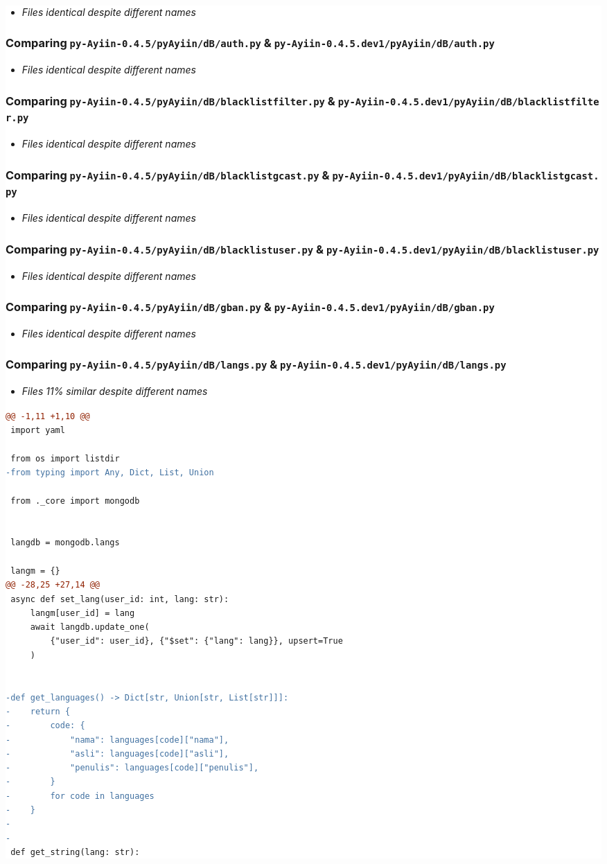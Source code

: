  * *Files identical despite different names*

### Comparing `py-Ayiin-0.4.5/pyAyiin/dB/auth.py` & `py-Ayiin-0.4.5.dev1/pyAyiin/dB/auth.py`

 * *Files identical despite different names*

### Comparing `py-Ayiin-0.4.5/pyAyiin/dB/blacklistfilter.py` & `py-Ayiin-0.4.5.dev1/pyAyiin/dB/blacklistfilter.py`

 * *Files identical despite different names*

### Comparing `py-Ayiin-0.4.5/pyAyiin/dB/blacklistgcast.py` & `py-Ayiin-0.4.5.dev1/pyAyiin/dB/blacklistgcast.py`

 * *Files identical despite different names*

### Comparing `py-Ayiin-0.4.5/pyAyiin/dB/blacklistuser.py` & `py-Ayiin-0.4.5.dev1/pyAyiin/dB/blacklistuser.py`

 * *Files identical despite different names*

### Comparing `py-Ayiin-0.4.5/pyAyiin/dB/gban.py` & `py-Ayiin-0.4.5.dev1/pyAyiin/dB/gban.py`

 * *Files identical despite different names*

### Comparing `py-Ayiin-0.4.5/pyAyiin/dB/langs.py` & `py-Ayiin-0.4.5.dev1/pyAyiin/dB/langs.py`

 * *Files 11% similar despite different names*

```diff
@@ -1,11 +1,10 @@
 import yaml
 
 from os import listdir
-from typing import Any, Dict, List, Union
 
 from ._core import mongodb
 
 
 langdb = mongodb.langs
 
 langm = {}
@@ -28,25 +27,14 @@
 async def set_lang(user_id: int, lang: str):
     langm[user_id] = lang
     await langdb.update_one(
         {"user_id": user_id}, {"$set": {"lang": lang}}, upsert=True
     )
 
 
-def get_languages() -> Dict[str, Union[str, List[str]]]:
-    return {
-        code: {
-            "nama": languages[code]["nama"],
-            "asli": languages[code]["asli"],
-            "penulis": languages[code]["penulis"],
-        }
-        for code in languages
-    }
-
-
 def get_string(lang: str):
```